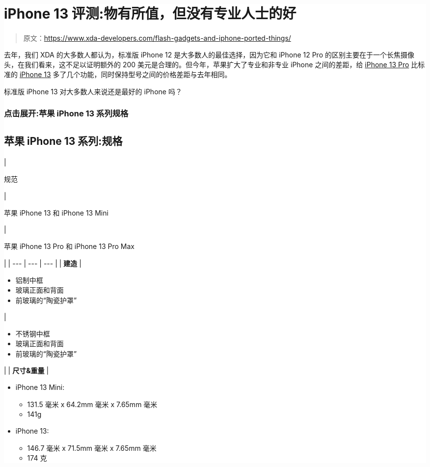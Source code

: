 # iPhone 13 评测:物有所值，但没有专业人士的好

> 原文：<https://www.xda-developers.com/flash-gadgets-and-iphone-ported-things/>

去年，我们 XDA 的大多数人都认为，标准版 iPhone 12 是大多数人的最佳选择，因为它和 iPhone 12 Pro 的区别主要在于一个长焦摄像头，在我们看来，这不足以证明额外的 200 美元是合理的。但今年，苹果扩大了专业和非专业 iPhone 之间的差距，给 [iPhone 13 Pro](https://www.xda-developers.com/iphone-13-pro/) 比标准的 [iPhone 13](https://www.xda-developers.com/iphone-13/) 多了几个功能，同时保持型号之间的价格差距与去年相同。

标准版 iPhone 13 对大多数人来说还是最好的 iPhone 吗？

### 点击展开:苹果 iPhone 13 系列规格

## 苹果 iPhone 13 系列:规格

| 

规范

 | 

苹果 iPhone 13 和 iPhone 13 Mini

 | 

苹果 iPhone 13 Pro 和 iPhone 13 Pro Max

 |
| --- | --- | --- |
| **建造** | 

*   铝制中框
*   玻璃正面和背面
*   前玻璃的“陶瓷护罩”

 | 

*   不锈钢中框
*   玻璃正面和背面
*   前玻璃的“陶瓷护罩”

 |
| **尺寸&重量** | 

*   iPhone 13 Mini:
    *   131.5 毫米 x 64.2mm 毫米 x 7.65mm 毫米
    *   141g

*   iPhone 13:
    *   146.7 毫米 x 71.5mm 毫米 x 7.65mm 毫米
    *   174 克
